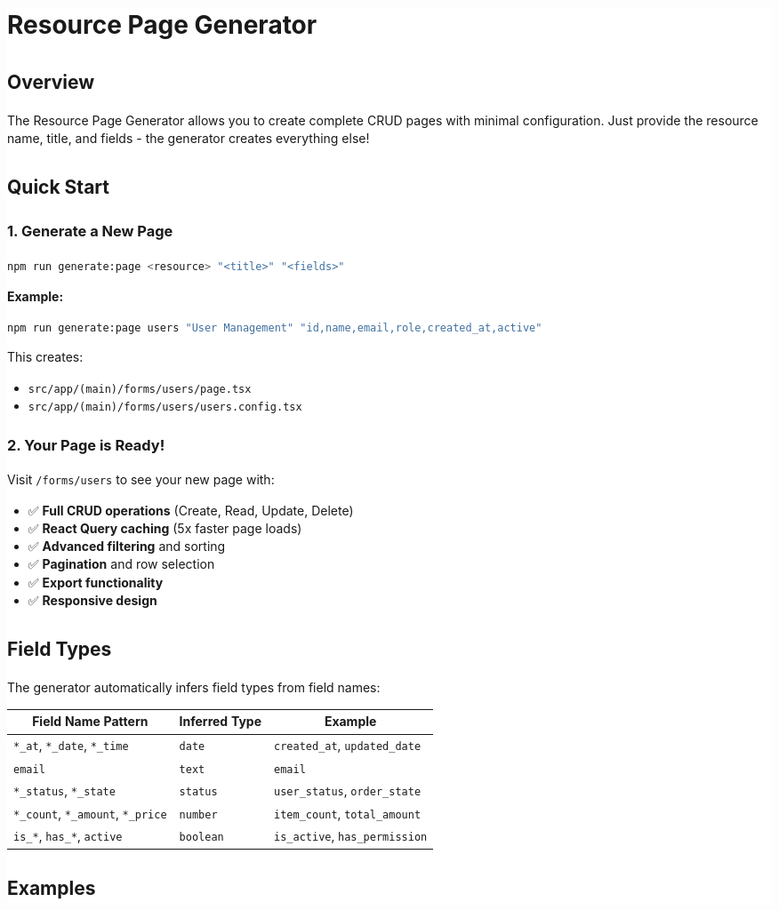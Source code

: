 # Resource Page Generator

## Overview

The Resource Page Generator allows you to create complete CRUD pages with minimal configuration. Just provide the resource name, title, and fields - the generator creates everything else!

## Quick Start

### 1. Generate a New Page

```bash
npm run generate:page <resource> "<title>" "<fields>"
```

**Example:**
```bash
npm run generate:page users "User Management" "id,name,email,role,created_at,active"
```

This creates:
- `src/app/(main)/forms/users/page.tsx`
- `src/app/(main)/forms/users/users.config.tsx`

### 2. Your Page is Ready!

Visit `/forms/users` to see your new page with:
- ✅ **Full CRUD operations** (Create, Read, Update, Delete)
- ✅ **React Query caching** (5x faster page loads)
- ✅ **Advanced filtering** and sorting
- ✅ **Pagination** and row selection
- ✅ **Export functionality**
- ✅ **Responsive design**

## Field Types

The generator automatically infers field types from field names:

| Field Name Pattern | Inferred Type | Example |
|-------------------|---------------|---------|
| `*_at`, `*_date`, `*_time` | `date` | `created_at`, `updated_date` |
| `email` | `text` | `email` |
| `*_status`, `*_state` | `status` | `user_status`, `order_state` |
| `*_count`, `*_amount`, `*_price` | `number` | `item_count`, `total_amount` |
| `is_*`, `has_*`, `active` | `boolean` | `is_active`, `has_permission` |

## Examples

